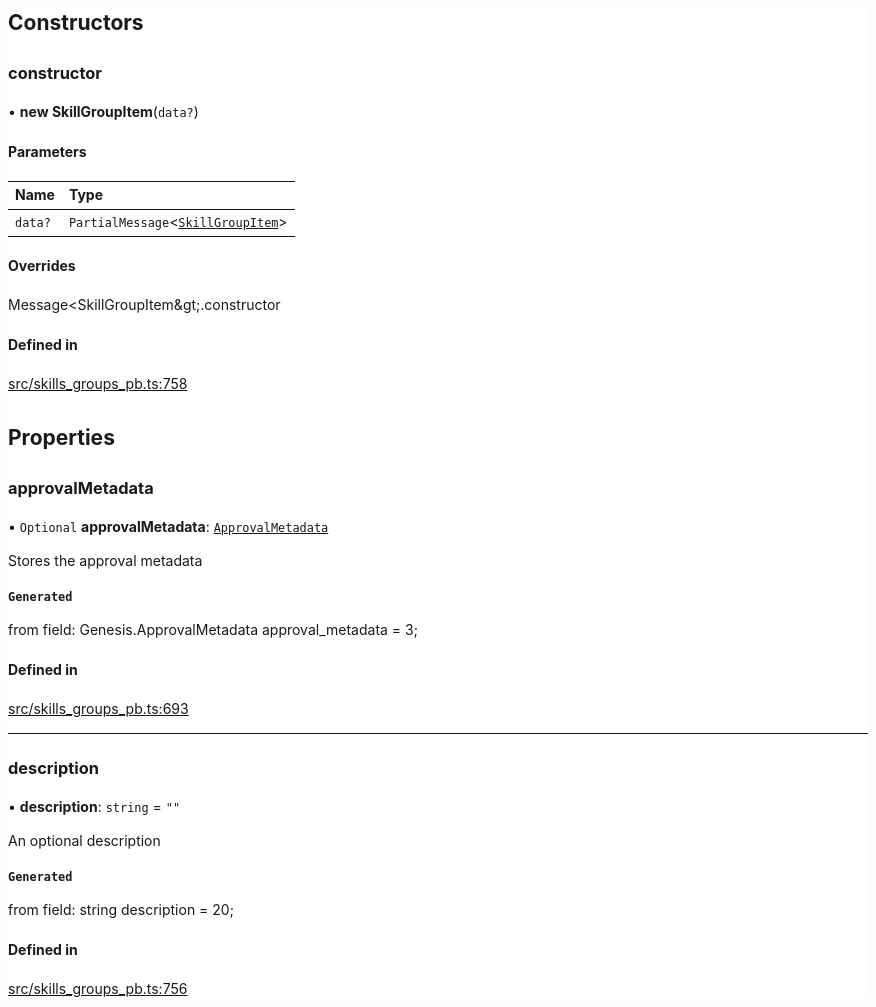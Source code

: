 ## Constructors

### constructor

• **new SkillGroupItem**(`data?`)

#### Parameters

| Name | Type |
| :------ | :------ |
| `data?` | `PartialMessage`<[`SkillGroupItem`](SkillGroupItem.md)\> |

#### Overrides

Message&lt;SkillGroupItem\&gt;.constructor

#### Defined in

[src/skills_groups_pb.ts:758](https://github.com/Unaxiom/genesis-ts-sdk/blob/a265138/src/skills_groups_pb.ts#L758)

## Properties

### approvalMetadata

• `Optional` **approvalMetadata**: [`ApprovalMetadata`](ApprovalMetadata.md)

Stores the approval metadata

**`Generated`**

from field: Genesis.ApprovalMetadata approval_metadata = 3;

#### Defined in

[src/skills_groups_pb.ts:693](https://github.com/Unaxiom/genesis-ts-sdk/blob/a265138/src/skills_groups_pb.ts#L693)

___

### description

• **description**: `string` = `""`

An optional description

**`Generated`**

from field: string description = 20;

#### Defined in

[src/skills_groups_pb.ts:756](https://github.com/Unaxiom/genesis-ts-sdk/blob/a265138/src/skills_groups_pb.ts#L756)
